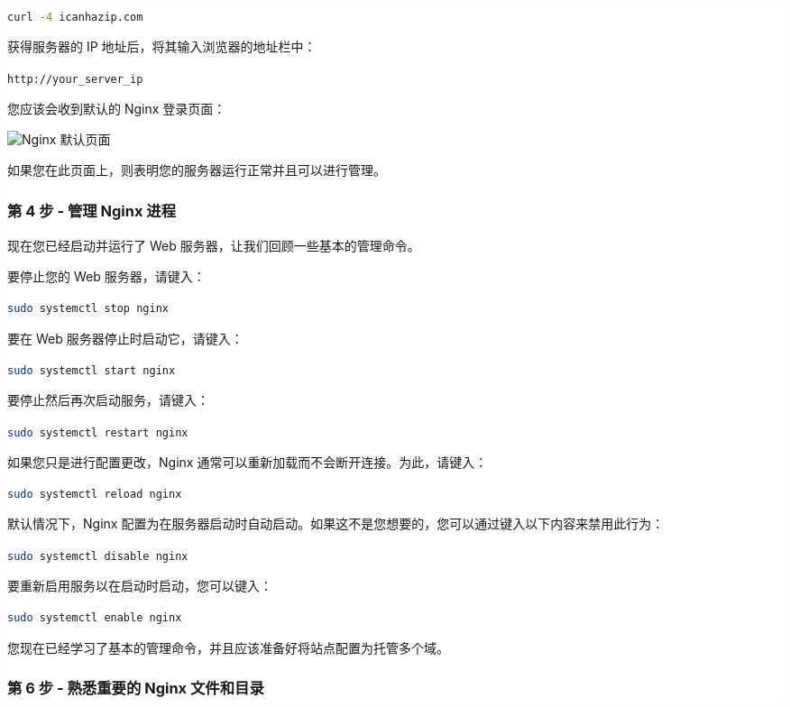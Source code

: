 ```bash
curl -4 icanhazip.com
```



获得服务器的 IP 地址后，将其输入浏览器的地址栏中：

```
http://your_server_ip
```

您应该会收到默认的 Nginx 登录页面：

![Nginx 默认页面](https://assets.digitalocean.com/articles/nginx_1604/default_page.png)

如果您在此页面上，则表明您的服务器运行正常并且可以进行管理。

### 第 4 步 - 管理 Nginx 进程

现在您已经启动并运行了 Web 服务器，让我们回顾一些基本的管理命令。

要停止您的 Web 服务器，请键入：

```bash
sudo systemctl stop nginx
```

要在 Web 服务器停止时启动它，请键入：

```bash
sudo systemctl start nginx
```

要停止然后再次启动服务，请键入：

```bash
sudo systemctl restart nginx
```

如果您只是进行配置更改，Nginx 通常可以重新加载而不会断开连接。为此，请键入：

```bash
sudo systemctl reload nginx
```

默认情况下，Nginx 配置为在服务器启动时自动启动。如果这不是您想要的，您可以通过键入以下内容来禁用此行为：

```bash
sudo systemctl disable nginx
```

要重新启用服务以在启动时启动，您可以键入：

```bash
sudo systemctl enable nginx
```

您现在已经学习了基本的管理命令，并且应该准备好将站点配置为托管多个域。



### 第 6 步 - 熟悉重要的 Nginx 文件和目录
